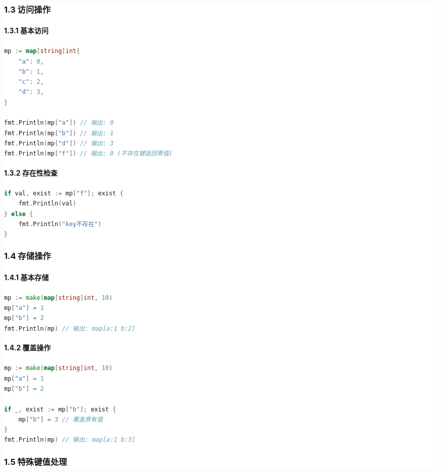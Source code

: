 ### 1.3 访问操作

#### 1.3.1 基本访问

```go
mp := map[string]int{
    "a": 0,
    "b": 1,
    "c": 2,
    "d": 3,
}

fmt.Println(mp["a"]) // 输出: 0
fmt.Println(mp["b"]) // 输出: 1
fmt.Println(mp["d"]) // 输出: 3
fmt.Println(mp["f"]) // 输出: 0 (不存在键返回零值)
```

#### 1.3.2 存在性检查

```go
if val, exist := mp["f"]; exist {
    fmt.Println(val)
} else {
    fmt.Println("key不存在")
}
```

### 1.4 存储操作

#### 1.4.1 基本存储

```go
mp := make(map[string]int, 10)
mp["a"] = 1
mp["b"] = 2
fmt.Println(mp) // 输出: map[a:1 b:2]
```

#### 1.4.2 覆盖操作

```go
mp := make(map[string]int, 10)
mp["a"] = 1
mp["b"] = 2

if _, exist := mp["b"]; exist {
    mp["b"] = 3 // 覆盖原有值
}
fmt.Println(mp) // 输出: map[a:1 b:3]
```

### 1.5 特殊键值处理
